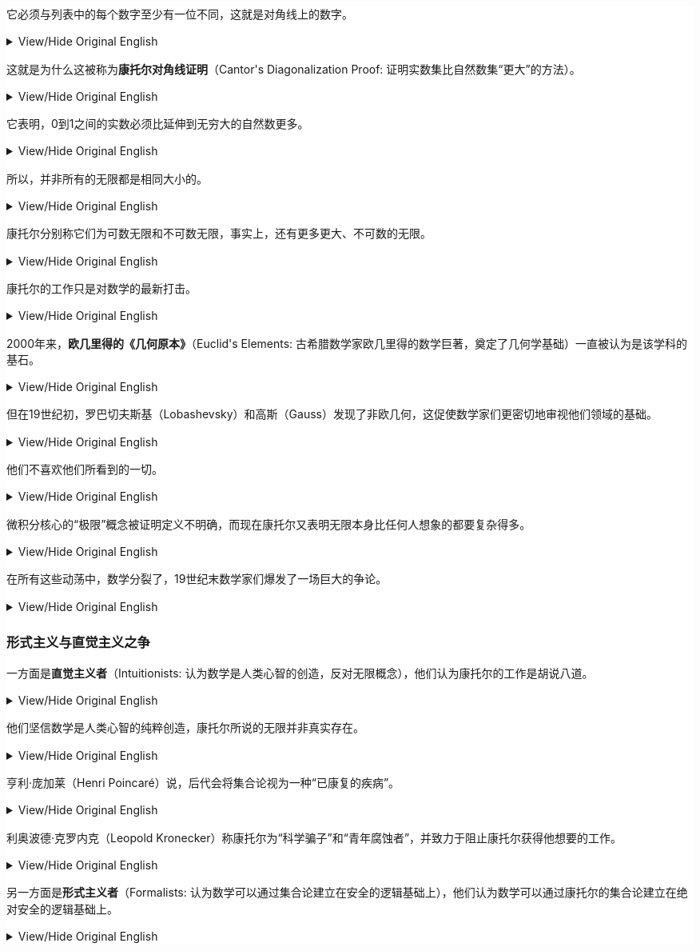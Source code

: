 它必须与列表中的每个数字至少有一位不同，这就是对角线上的数字。

<details><summary>View/Hide Original English</summary></details>

这就是为什么这被称为**康托尔对角线证明**（Cantor's Diagonalization Proof: 证明实数集比自然数集“更大”的方法）。

<details><summary>View/Hide Original English</summary></details>

它表明，0到1之间的实数必须比延伸到无穷大的自然数更多。

<details><summary>View/Hide Original English</summary></details>

所以，并非所有的无限都是相同大小的。

<details><summary>View/Hide Original English</summary></details>

康托尔分别称它们为可数无限和不可数无限，事实上，还有更多更大、不可数的无限。

<details><summary>View/Hide Original English</summary></details>

康托尔的工作只是对数学的最新打击。

<details><summary>View/Hide Original English</summary></details>

2000年来，**欧几里得的《几何原本》**（Euclid's Elements: 古希腊数学家欧几里得的数学巨著，奠定了几何学基础）一直被认为是该学科的基石。

<details><summary>View/Hide Original English</summary></details>

但在19世纪初，罗巴切夫斯基（Lobashevsky）和高斯（Gauss）发现了非欧几何，这促使数学家们更密切地审视他们领域的基础。

<details><summary>View/Hide Original English</summary></details>

他们不喜欢他们所看到的一切。

<details><summary>View/Hide Original English</summary></details>

微积分核心的“极限”概念被证明定义不明确，而现在康托尔又表明无限本身比任何人想象的都要复杂得多。

<details><summary>View/Hide Original English</summary></details>

在所有这些动荡中，数学分裂了，19世纪末数学家们爆发了一场巨大的争论。

<details><summary>View/Hide Original English</summary></details>

### 形式主义与直觉主义之争

一方面是**直觉主义者**（Intuitionists: 认为数学是人类心智的创造，反对无限概念），他们认为康托尔的工作是胡说八道。

<details><summary>View/Hide Original English</summary></details>

他们坚信数学是人类心智的纯粹创造，康托尔所说的无限并非真实存在。

<details><summary>View/Hide Original English</summary></details>

亨利·庞加莱（Henri Poincaré）说，后代会将集合论视为一种“已康复的疾病”。

<details><summary>View/Hide Original English</summary></details>

利奥波德·克罗内克（Leopold Kronecker）称康托尔为“科学骗子”和“青年腐蚀者”，并致力于阻止康托尔获得他想要的工作。

<details><summary>View/Hide Original English</summary></details>

另一方面是**形式主义者**（Formalists: 认为数学可以通过集合论建立在安全的逻辑基础上），他们认为数学可以通过康托尔的集合论建立在绝对安全的逻辑基础上。

<details><summary>View/Hide Original English</summary></details>
